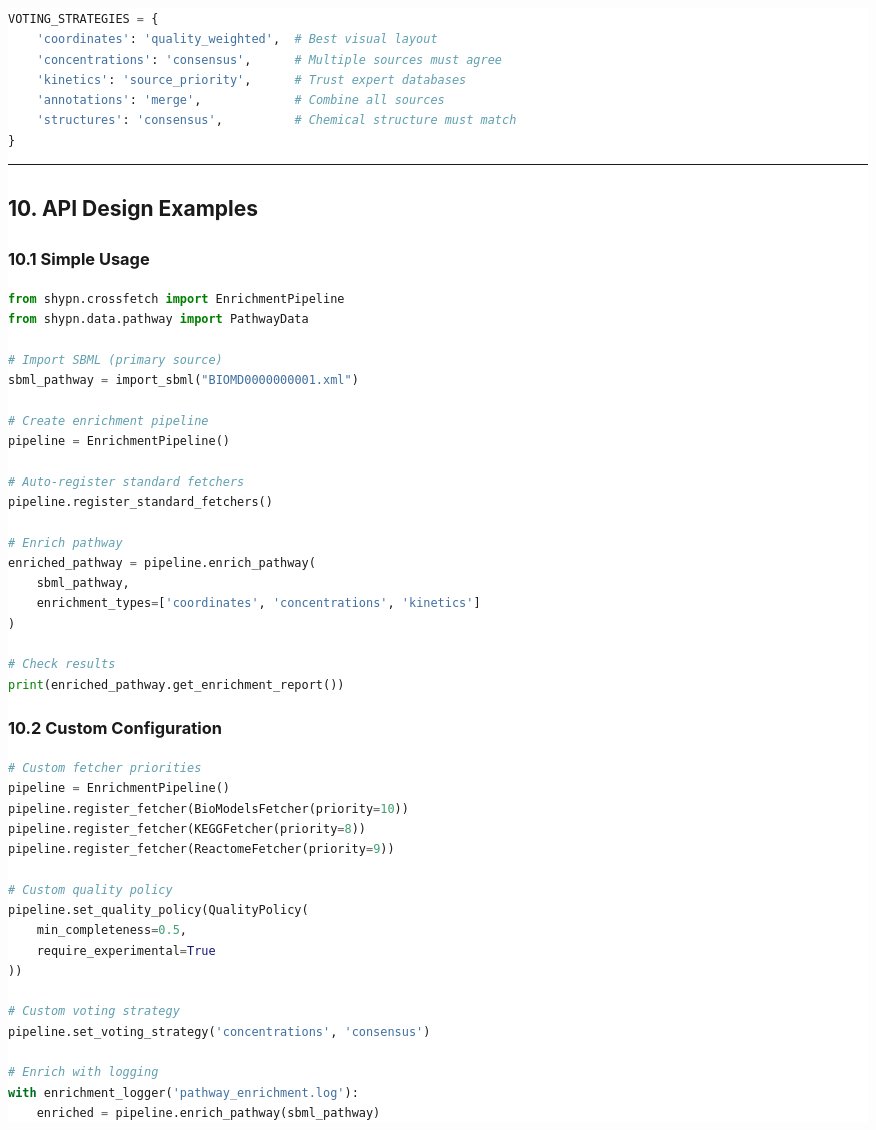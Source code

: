 ```python
VOTING_STRATEGIES = {
    'coordinates': 'quality_weighted',  # Best visual layout
    'concentrations': 'consensus',      # Multiple sources must agree
    'kinetics': 'source_priority',      # Trust expert databases
    'annotations': 'merge',             # Combine all sources
    'structures': 'consensus',          # Chemical structure must match
}
```

---

## 10. API Design Examples

### 10.1 Simple Usage

```python
from shypn.crossfetch import EnrichmentPipeline
from shypn.data.pathway import PathwayData

# Import SBML (primary source)
sbml_pathway = import_sbml("BIOMD0000000001.xml")

# Create enrichment pipeline
pipeline = EnrichmentPipeline()

# Auto-register standard fetchers
pipeline.register_standard_fetchers()

# Enrich pathway
enriched_pathway = pipeline.enrich_pathway(
    sbml_pathway,
    enrichment_types=['coordinates', 'concentrations', 'kinetics']
)

# Check results
print(enriched_pathway.get_enrichment_report())
```

### 10.2 Custom Configuration

```python
# Custom fetcher priorities
pipeline = EnrichmentPipeline()
pipeline.register_fetcher(BioModelsFetcher(priority=10))
pipeline.register_fetcher(KEGGFetcher(priority=8))
pipeline.register_fetcher(ReactomeFetcher(priority=9))

# Custom quality policy
pipeline.set_quality_policy(QualityPolicy(
    min_completeness=0.5,
    require_experimental=True
))

# Custom voting strategy
pipeline.set_voting_strategy('concentrations', 'consensus')

# Enrich with logging
with enrichment_logger('pathway_enrichment.log'):
    enriched = pipeline.enrich_pathway(sbml_pathway)
```
